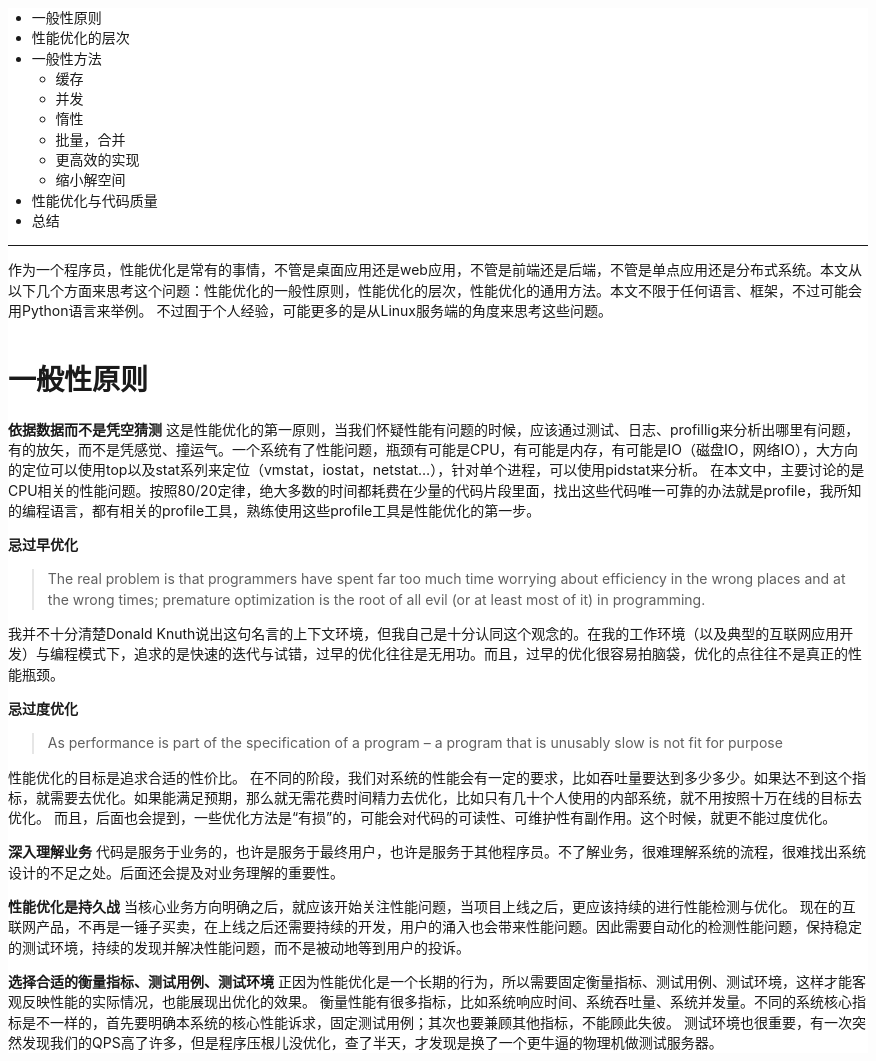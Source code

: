 
* 一般性原则
* 性能优化的层次
* 一般性方法
   + 缓存
   + 并发
   + 惰性
   + 批量，合并
   + 更高效的实现
   + 缩小解空间
* 性能优化与代码质量
* 总结
    
--------------------------------------------------------------------------------

作为一个程序员，性能优化是常有的事情，不管是桌面应用还是web应用，不管是前端还是后端，不管是单点应用还是分布式系统。本文从以下几个方面来思考这个问题：性能优化的一般性原则，性能优化的层次，性能优化的通用方法。本文不限于任何语言、框架，不过可能会用Python语言来举例。
不过囿于个人经验，可能更多的是从Linux服务端的角度来思考这些问题。


# 一般性原则
**依据数据而不是凭空猜测**
这是性能优化的第一原则，当我们怀疑性能有问题的时候，应该通过测试、日志、profillig来分析出哪里有问题，有的放矢，而不是凭感觉、撞运气。一个系统有了性能问题，瓶颈有可能是CPU，有可能是内存，有可能是IO（磁盘IO，网络IO），大方向的定位可以使用top以及stat系列来定位（vmstat，iostat，netstat…），针对单个进程，可以使用pidstat来分析。
在本文中，主要讨论的是CPU相关的性能问题。按照80/20定律，绝大多数的时间都耗费在少量的代码片段里面，找出这些代码唯一可靠的办法就是profile，我所知的编程语言，都有相关的profile工具，熟练使用这些profile工具是性能优化的第一步。

**忌过早优化**
> The real problem is that programmers have spent far too much time worrying about efficiency in the wrong places and at the wrong times; premature optimization is the root of all evil (or at least most of it) in programming.

我并不十分清楚Donald Knuth说出这句名言的上下文环境，但我自己是十分认同这个观念的。在我的工作环境（以及典型的互联网应用开发）与编程模式下，追求的是快速的迭代与试错，过早的优化往往是无用功。而且，过早的优化很容易拍脑袋，优化的点往往不是真正的性能瓶颈。

**忌过度优化**
> As performance is part of the specification of a program – a program that is unusably slow is not fit for purpose

性能优化的目标是追求合适的性价比。
在不同的阶段，我们对系统的性能会有一定的要求，比如吞吐量要达到多少多少。如果达不到这个指标，就需要去优化。如果能满足预期，那么就无需花费时间精力去优化，比如只有几十个人使用的内部系统，就不用按照十万在线的目标去优化。
而且，后面也会提到，一些优化方法是“有损”的，可能会对代码的可读性、可维护性有副作用。这个时候，就更不能过度优化。

**深入理解业务**
代码是服务于业务的，也许是服务于最终用户，也许是服务于其他程序员。不了解业务，很难理解系统的流程，很难找出系统设计的不足之处。后面还会提及对业务理解的重要性。

**性能优化是持久战**
当核心业务方向明确之后，就应该开始关注性能问题，当项目上线之后，更应该持续的进行性能检测与优化。
现在的互联网产品，不再是一锤子买卖，在上线之后还需要持续的开发，用户的涌入也会带来性能问题。因此需要自动化的检测性能问题，保持稳定的测试环境，持续的发现并解决性能问题，而不是被动地等到用户的投诉。

**选择合适的衡量指标、测试用例、测试环境**
正因为性能优化是一个长期的行为，所以需要固定衡量指标、测试用例、测试环境，这样才能客观反映性能的实际情况，也能展现出优化的效果。
衡量性能有很多指标，比如系统响应时间、系统吞吐量、系统并发量。不同的系统核心指标是不一样的，首先要明确本系统的核心性能诉求，固定测试用例；其次也要兼顾其他指标，不能顾此失彼。
测试环境也很重要，有一次突然发现我们的QPS高了许多，但是程序压根儿没优化，查了半天，才发现是换了一个更牛逼的物理机做测试服务器。
